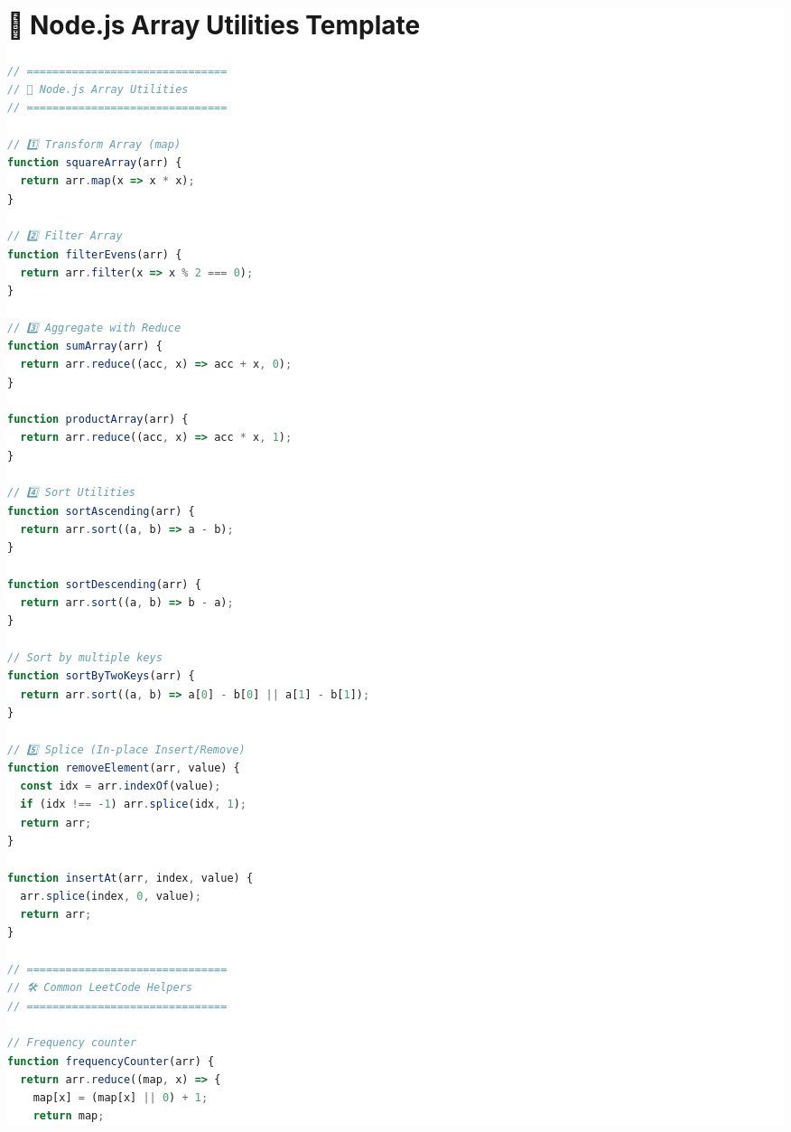 


# 🚀 Node.js Array Utilities Template 

```javascript
// ===============================
// 📘 Node.js Array Utilities
// ===============================

// 1️⃣ Transform Array (map)
function squareArray(arr) {
  return arr.map(x => x * x);
}

// 2️⃣ Filter Array
function filterEvens(arr) {
  return arr.filter(x => x % 2 === 0);
}

// 3️⃣ Aggregate with Reduce
function sumArray(arr) {
  return arr.reduce((acc, x) => acc + x, 0);
}

function productArray(arr) {
  return arr.reduce((acc, x) => acc * x, 1);
}

// 4️⃣ Sort Utilities
function sortAscending(arr) {
  return arr.sort((a, b) => a - b);
}

function sortDescending(arr) {
  return arr.sort((a, b) => b - a);
}

// Sort by multiple keys
function sortByTwoKeys(arr) {
  return arr.sort((a, b) => a[0] - b[0] || a[1] - b[1]);
}

// 5️⃣ Splice (In-place Insert/Remove)
function removeElement(arr, value) {
  const idx = arr.indexOf(value);
  if (idx !== -1) arr.splice(idx, 1);
  return arr;
}

function insertAt(arr, index, value) {
  arr.splice(index, 0, value);
  return arr;
}

// ===============================
// 🛠 Common LeetCode Helpers
// ===============================

// Frequency counter
function frequencyCounter(arr) {
  return arr.reduce((map, x) => {
    map[x] = (map[x] || 0) + 1;
    return map;
```